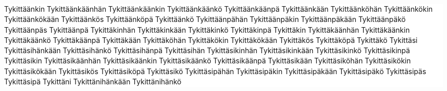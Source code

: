 Tykittäänkin
Tykittäänkäänhän
Tykittäänkäänkin
Tykittäänkäänkö
Tykittäänkäänpä
Tykittäänkään
Tykittäänköhän
Tykittäänkökin
Tykittäänkökään
Tykittäänkös
Tykittäänköpä
Tykittäänkö
Tykittäänpähän
Tykittäänpäkin
Tykittäänpäkään
Tykittäänpäkö
Tykittäänpäs
Tykittäänpä
Tykittäkinhän
Tykittäkinkään
Tykittäkinkö
Tykittäkinpä
Tykittäkin
Tykittäkäänhän
Tykittäkäänkin
Tykittäkäänkö
Tykittäkäänpä
Tykittäkään
Tykittäköhän
Tykittäkökin
Tykittäkökään
Tykittäkös
Tykittäköpä
Tykittäkö
Tykittäsi
Tykittäsihänkään
Tykittäsihänkö
Tykittäsihänpä
Tykittäsihän
Tykittäsikinhän
Tykittäsikinkään
Tykittäsikinkö
Tykittäsikinpä
Tykittäsikin
Tykittäsikäänhän
Tykittäsikäänkin
Tykittäsikäänkö
Tykittäsikäänpä
Tykittäsikään
Tykittäsiköhän
Tykittäsikökin
Tykittäsikökään
Tykittäsikös
Tykittäsiköpä
Tykittäsikö
Tykittäsipähän
Tykittäsipäkin
Tykittäsipäkään
Tykittäsipäkö
Tykittäsipäs
Tykittäsipä
Tykittäni
Tykittänihänkään
Tykittänihänkö